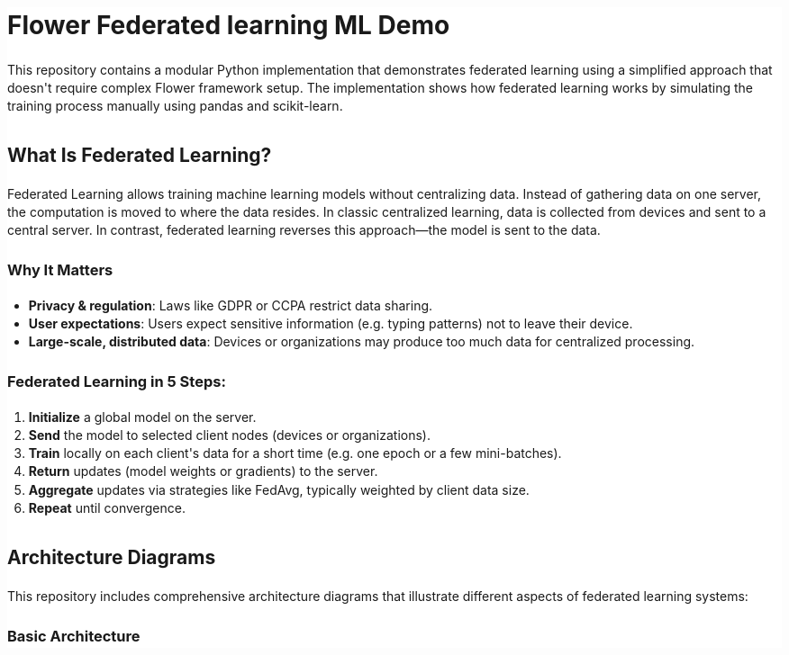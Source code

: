 # Flower Federated learning ML Demo

This repository contains a modular Python implementation that demonstrates federated learning using a simplified approach that doesn't require complex Flower framework setup. The implementation shows how federated learning works by simulating the training process manually using pandas and scikit-learn.

## What Is Federated Learning?

Federated Learning allows training machine learning models without centralizing data. Instead of gathering data on one server, the computation is moved to where the data resides. In classic centralized learning, data is collected from devices and sent to a central server. In contrast, federated learning reverses this approach—the model is sent to the data.

### Why It Matters

- **Privacy & regulation**: Laws like GDPR or CCPA restrict data sharing.
- **User expectations**: Users expect sensitive information (e.g. typing patterns) not to leave their device.
- **Large-scale, distributed data**: Devices or organizations may produce too much data for centralized processing.

### Federated Learning in 5 Steps:

1. **Initialize** a global model on the server.
2. **Send** the model to selected client nodes (devices or organizations).
3. **Train** locally on each client's data for a short time (e.g. one epoch or a few mini-batches).
4. **Return** updates (model weights or gradients) to the server.
5. **Aggregate** updates via strategies like FedAvg, typically weighted by client data size.
6. **Repeat** until convergence.

## Architecture Diagrams

This repository includes comprehensive architecture diagrams that illustrate different aspects of federated learning systems:

### Basic Architecture